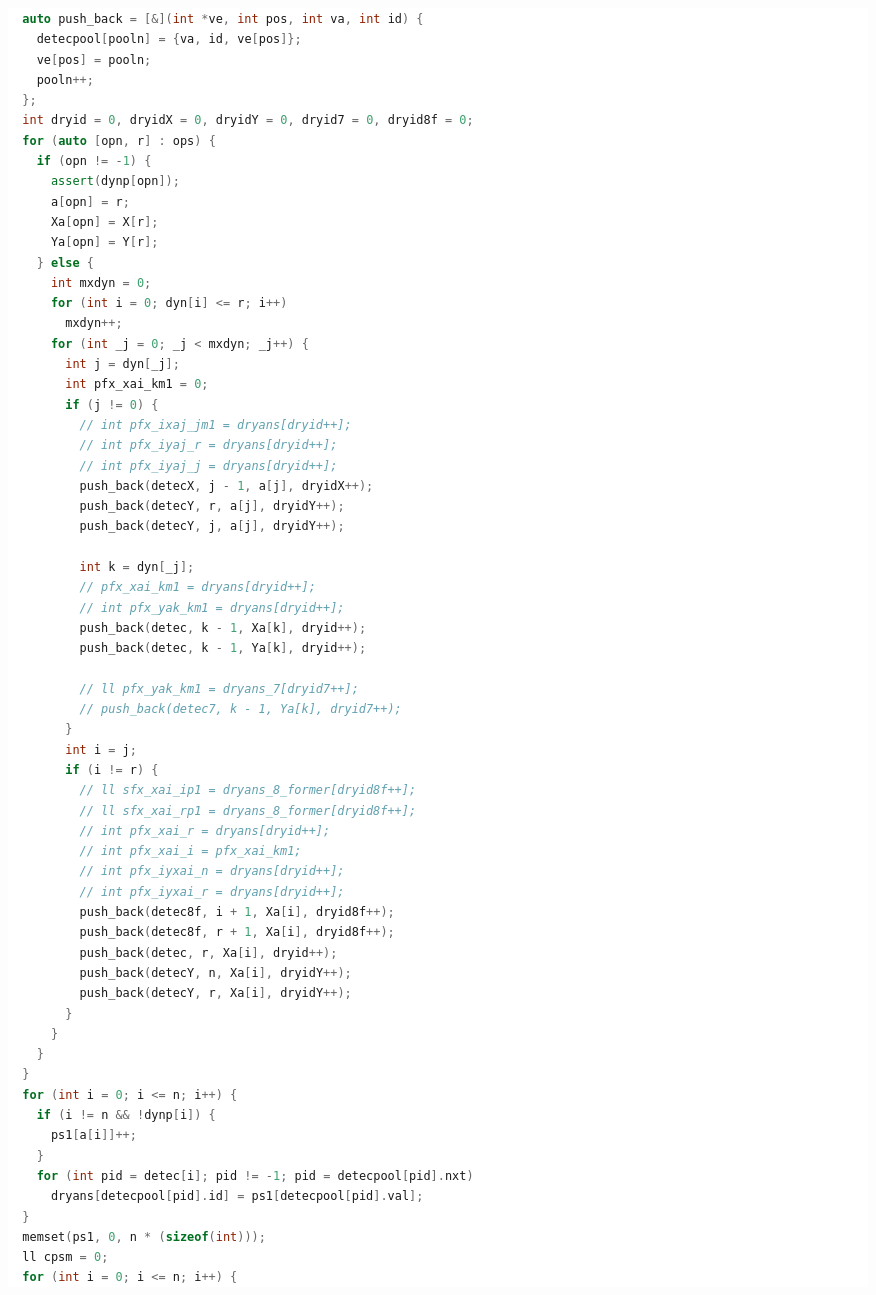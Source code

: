 ```cpp
  auto push_back = [&](int *ve, int pos, int va, int id) {
    detecpool[pooln] = {va, id, ve[pos]};
    ve[pos] = pooln;
    pooln++;
  };
  int dryid = 0, dryidX = 0, dryidY = 0, dryid7 = 0, dryid8f = 0;
  for (auto [opn, r] : ops) {
    if (opn != -1) {
      assert(dynp[opn]);
      a[opn] = r;
      Xa[opn] = X[r];
      Ya[opn] = Y[r];
    } else {
      int mxdyn = 0;
      for (int i = 0; dyn[i] <= r; i++)
        mxdyn++;
      for (int _j = 0; _j < mxdyn; _j++) {
        int j = dyn[_j];
        int pfx_xai_km1 = 0;
        if (j != 0) {
          // int pfx_ixaj_jm1 = dryans[dryid++];
          // int pfx_iyaj_r = dryans[dryid++];
          // int pfx_iyaj_j = dryans[dryid++];
          push_back(detecX, j - 1, a[j], dryidX++);
          push_back(detecY, r, a[j], dryidY++);
          push_back(detecY, j, a[j], dryidY++);

          int k = dyn[_j];
          // pfx_xai_km1 = dryans[dryid++];
          // int pfx_yak_km1 = dryans[dryid++];
          push_back(detec, k - 1, Xa[k], dryid++);
          push_back(detec, k - 1, Ya[k], dryid++);

          // ll pfx_yak_km1 = dryans_7[dryid7++];
          // push_back(detec7, k - 1, Ya[k], dryid7++);
        }
        int i = j;
        if (i != r) {
          // ll sfx_xai_ip1 = dryans_8_former[dryid8f++];
          // ll sfx_xai_rp1 = dryans_8_former[dryid8f++];
          // int pfx_xai_r = dryans[dryid++];
          // int pfx_xai_i = pfx_xai_km1;
          // int pfx_iyxai_n = dryans[dryid++];
          // int pfx_iyxai_r = dryans[dryid++];
          push_back(detec8f, i + 1, Xa[i], dryid8f++);
          push_back(detec8f, r + 1, Xa[i], dryid8f++);
          push_back(detec, r, Xa[i], dryid++);
          push_back(detecY, n, Xa[i], dryidY++);
          push_back(detecY, r, Xa[i], dryidY++);
        }
      }
    }
  }
  for (int i = 0; i <= n; i++) {
    if (i != n && !dynp[i]) {
      ps1[a[i]]++;
    }
    for (int pid = detec[i]; pid != -1; pid = detecpool[pid].nxt)
      dryans[detecpool[pid].id] = ps1[detecpool[pid].val];
  }
  memset(ps1, 0, n * (sizeof(int)));
  ll cpsm = 0;
  for (int i = 0; i <= n; i++) {
```